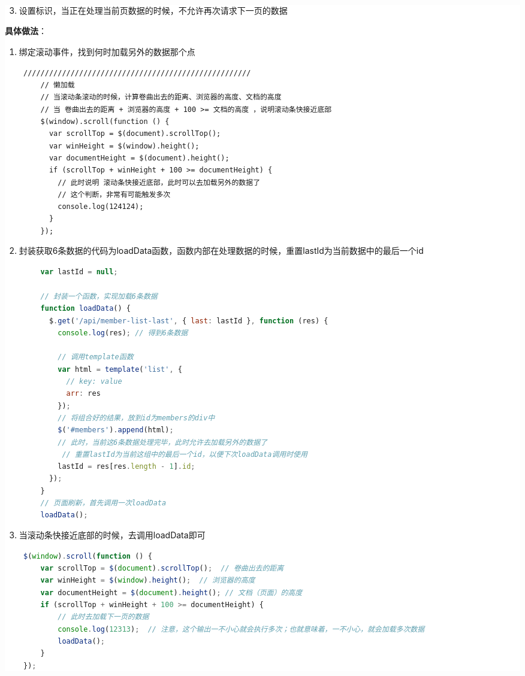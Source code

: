 3.  设置标识，当正在处理当前页数据的时候，不允许再次请求下一页的数据

**具体做法**：

1. 绑定滚动事件，找到何时加载另外的数据那个点

   ```JS
    /////////////////////////////////////////////////////
        // 懒加载
        // 当滚动条滚动的时候，计算卷曲出去的距离、浏览器的高度、文档的高度
        // 当 卷曲出去的距离 + 浏览器的高度 + 100 >= 文档的高度 ，说明滚动条快接近底部
        $(window).scroll(function () {
          var scrollTop = $(document).scrollTop();
          var winHeight = $(window).height();
          var documentHeight = $(document).height();
          if (scrollTop + winHeight + 100 >= documentHeight) {
            // 此时说明 滚动条快接近底部，此时可以去加载另外的数据了
            // 这个判断，非常有可能触发多次
            console.log(124124);
          }
        });
   ```

2. 封装获取6条数据的代码为loadData函数，函数内部在处理数据的时候，重置lastId为当前数据中的最后一个id

   ```js
    	var lastId = null;
    
        // 封装一个函数，实现加载6条数据
        function loadData() {
          $.get('/api/member-list-last', { last: lastId }, function (res) {
            console.log(res); // 得到6条数据
            
            // 调用template函数
            var html = template('list', {
              // key: value
              arr: res
            });
            // 将组合好的结果，放到id为members的div中
            $('#members').append(html);
            // 此时，当前这6条数据处理完毕，此时允许去加载另外的数据了
             // 重置lastId为当前这组中的最后一个id，以便下次loadData调用时使用
            lastId = res[res.length - 1].id;
          });
        }
        // 页面刷新，首先调用一次loadData
        loadData();
   ```

3. 当滚动条快接近底部的时候，去调用loadData即可

   ```js
    $(window).scroll(function () {
        var scrollTop = $(document).scrollTop();  // 卷曲出去的距离
        var winHeight = $(window).height();  // 浏览器的高度
        var documentHeight = $(document).height(); // 文档（页面）的高度
        if (scrollTop + winHeight + 100 >= documentHeight) {
            // 此时去加载下一页的数据
            console.log(12313);  // 注意，这个输出一不小心就会执行多次；也就意味着，一不小心，就会加载多次数据
            loadData();
        }
    });
   ```
